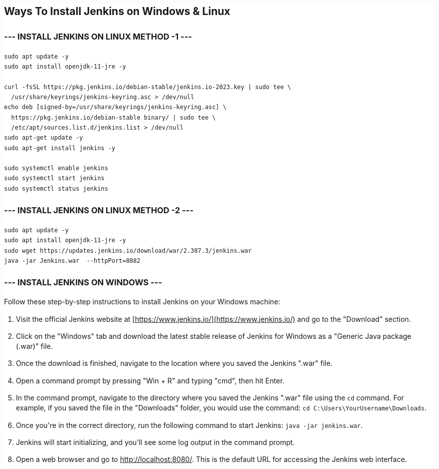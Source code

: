 ## **Ways To Install Jenkins on Windows & Linux**

### **--- INSTALL JENKINS  ON LINUX METHOD -1 ---**

```shell
sudo apt update -y
sudo apt install openjdk-11-jre -y

curl -fsSL https://pkg.jenkins.io/debian-stable/jenkins.io-2023.key | sudo tee \
  /usr/share/keyrings/jenkins-keyring.asc > /dev/null
echo deb [signed-by=/usr/share/keyrings/jenkins-keyring.asc] \
  https://pkg.jenkins.io/debian-stable binary/ | sudo tee \
  /etc/apt/sources.list.d/jenkins.list > /dev/null
sudo apt-get update -y 
sudo apt-get install jenkins -y

sudo systemctl enable jenkins
sudo systemctl start jenkins
sudo systemctl status jenkins
```

### **--- INSTALL JENKINS ON LINUX METHOD -2 ---**

```shell
sudo apt update -y
sudo apt install openjdk-11-jre -y
sudo wget https://updates.jenkins.io/download/war/2.387.3/jenkins.war
java -jar Jenkins.war  --httpPort=8082
```
### **--- INSTALL JENKINS ON WINDOWS ---**

Follow these step-by-step instructions to install Jenkins on your Windows machine:

1. Visit the official Jenkins website at [https://www.jenkins.io/](https://www.jenkins.io/) and go to the "Download" section.

2. Click on the "Windows" tab and download the latest stable release of Jenkins for Windows as a "Generic Java package (.war)" file.

3. Once the download is finished, navigate to the location where you saved the Jenkins ".war" file.

4. Open a command prompt by pressing "Win + R" and typing "cmd", then hit Enter.

5. In the command prompt, navigate to the directory where you saved the Jenkins ".war" file using the `cd` command. For example, if you saved the file in the "Downloads" folder, you would use the command: `cd C:\Users\YourUsername\Downloads`.

6. Once you're in the correct directory, run the following command to start Jenkins: `java -jar jenkins.war`.

7. Jenkins will start initializing, and you'll see some log output in the command prompt.

8. Open a web browser and go to [http://localhost:8080/](http://localhost:8080/). This is the default URL for accessing the Jenkins web interface.
